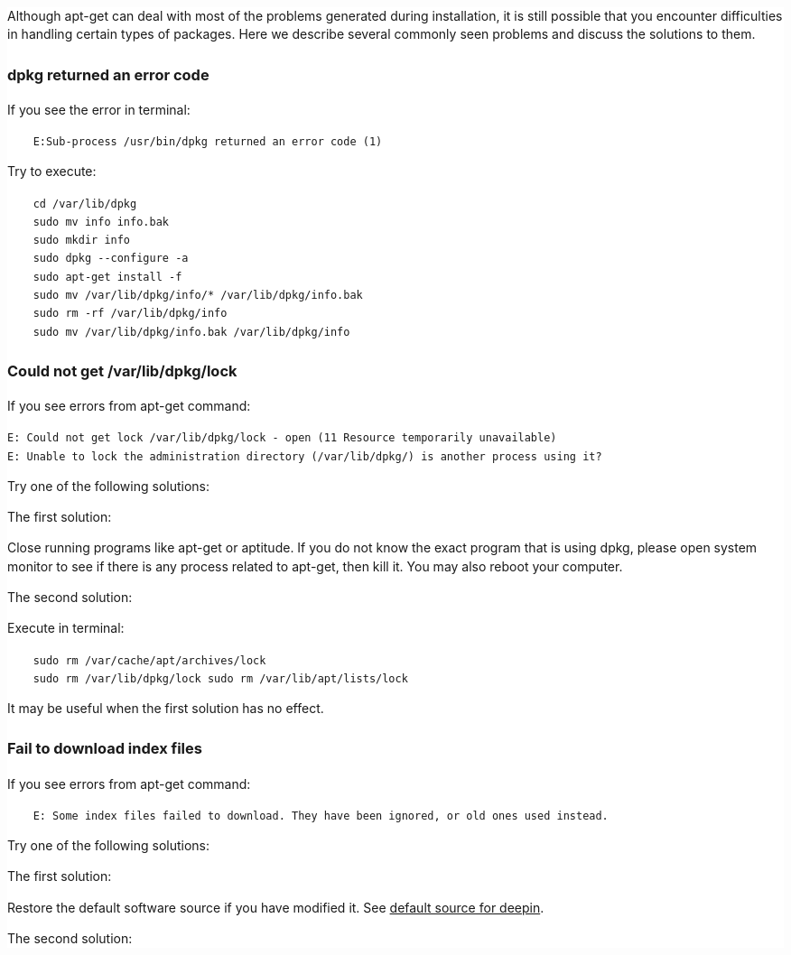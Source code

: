 Although apt-get can deal with most of the problems generated during installation, it is still possible that you encounter difficulties in handling certain types of packages. Here we describe several commonly seen problems and discuss the solutions to them.

### dpkg returned an error code

If you see the error in terminal:

        E:Sub-process /usr/bin/dpkg returned an error code (1)

Try to execute:

        cd /var/lib/dpkg
        sudo mv info info.bak
        sudo mkdir info
        sudo dpkg --configure -a
        sudo apt-get install -f
        sudo mv /var/lib/dpkg/info/* /var/lib/dpkg/info.bak
        sudo rm -rf /var/lib/dpkg/info
        sudo mv /var/lib/dpkg/info.bak /var/lib/dpkg/info

### Could not get /var/lib/dpkg/lock

If you see errors from apt-get command:

    E: Could not get lock /var/lib/dpkg/lock - open (11 Resource temporarily unavailable)
    E: Unable to lock the administration directory (/var/lib/dpkg/) is another process using it?

Try one of the following solutions:

The first solution:

Close running programs like apt-get or aptitude. If you do not know the exact program that is using dpkg, please open system monitor to see if there is any process related to apt-get, then kill it. You may also reboot your computer.

The second solution:

Execute in terminal:

        sudo rm /var/cache/apt/archives/lock
        sudo rm /var/lib/dpkg/lock sudo rm /var/lib/apt/lists/lock

It may be useful when the first solution has no effect.

### Fail to download index files

If you see errors from apt-get command: 

        E: Some index files failed to download. They have been ignored, or old ones used instead.

Try one of the following solutions:

The first solution:

Restore the default software source if you have modified it. See [default source for deepin](https://wiki.deepin.org/index.php?title=Software_source).

The second solution:
